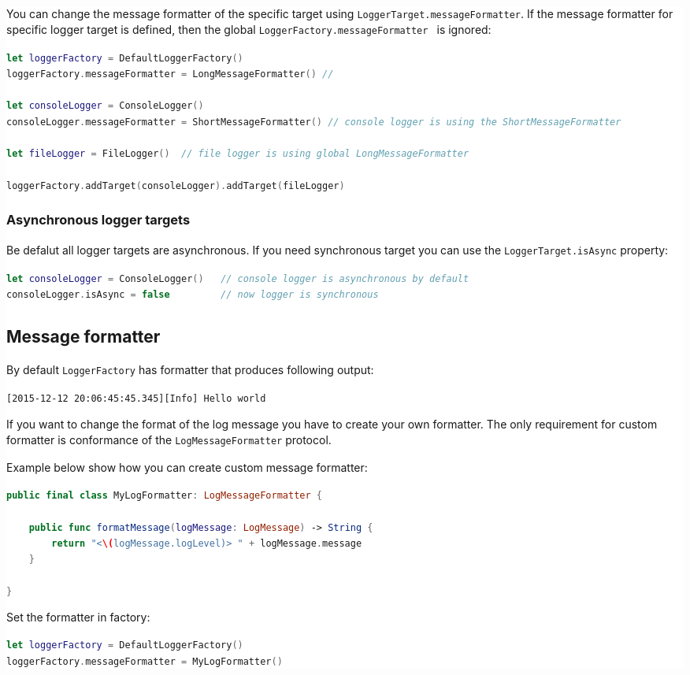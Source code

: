 You can change the message formatter of the specific target using `LoggerTarget.messageFormatter`. If the message formatter for specific logger target is defined, then the global `LoggerFactory.messageFormatter ` is ignored:

```swift
let loggerFactory = DefaultLoggerFactory()
loggerFactory.messageFormatter = LongMessageFormatter() // 

let consoleLogger = ConsoleLogger()
consoleLogger.messageFormatter = ShortMessageFormatter() // console logger is using the ShortMessageFormatter

let fileLogger = FileLogger()  // file logger is using global LongMessageFormatter

loggerFactory.addTarget(consoleLogger).addTarget(fileLogger)
```

### Asynchronous logger targets
Be defalut all logger targets are asynchronous. If you need synchronous target you can use the `LoggerTarget.isAsync` property:

```swift
let consoleLogger = ConsoleLogger()   // console logger is asynchronous by default
consoleLogger.isAsync = false         // now logger is synchronous

```

## Message formatter
By default `LoggerFactory` has formatter that produces following output:

```
[2015-12-12 20:06:45:45.345][Info] Hello world
```

If you want to change the format of the log message you have to create your own formatter. The only requirement for custom formatter is conformance of the `LogMessageFormatter` protocol.

Example below show how you can create custom message formatter:

```swift
public final class MyLogFormatter: LogMessageFormatter {
    
    public func formatMessage(logMessage: LogMessage) -> String {
    	return "<\(logMessage.logLevel)> " + logMessage.message
    }
    
}
```

Set the formatter in factory:

```swift
let loggerFactory = DefaultLoggerFactory()
loggerFactory.messageFormatter = MyLogFormatter()
```
